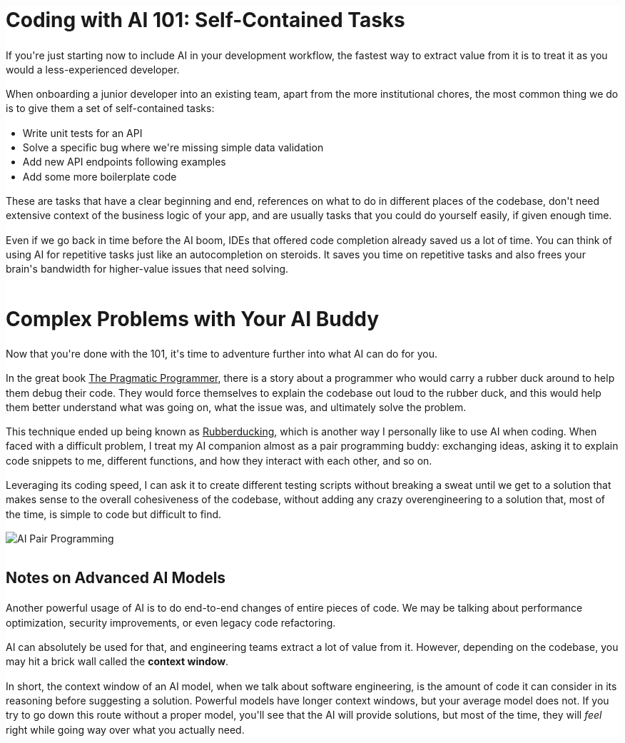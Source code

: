 # Coding with AI 101: Self-Contained Tasks

If you're just starting now to include AI in your development workflow, the fastest way to extract value from it is to treat it as you would a less-experienced developer.

When onboarding a junior developer into an existing team, apart from the more institutional chores, the most common thing we do is to give them a set of self-contained tasks:

- Write unit tests for an API
- Solve a specific bug where we're missing simple data validation
- Add new API endpoints following examples
- Add some more boilerplate code

These are tasks that have a clear beginning and end, references on what to do in different places of the codebase, don't need extensive context of the business logic of your app, and are usually tasks that you could do yourself easily, if given enough time.

Even if we go back in time before the AI boom, IDEs that offered code completion already saved us a lot of time. You can think of using AI for repetitive tasks just like an autocompletion on steroids. It saves you time on repetitive tasks and also frees your brain's bandwidth for higher-value issues that need solving.

# Complex Problems with Your AI Buddy

Now that you're done with the 101, it's time to adventure further into what AI can do for you.

In the great book [The Pragmatic Programmer](https://www.amazon.com/Pragmatic-Programmer-journey-mastery-Anniversary/dp/0135957052), there is a story about a programmer who would carry a rubber duck around to help them debug their code. They would force themselves to explain the codebase out loud to the rubber duck, and this would help them better understand what was going on, what the issue was, and ultimately solve the problem.

This technique ended up being known as [Rubberducking](https://en.wikipedia.org/wiki/Rubber_duck_debugging), which is another way I personally like to use AI when coding. When faced with a difficult problem, I treat my AI companion almost as a pair programming buddy: exchanging ideas, asking it to explain code snippets to me, different functions, and how they interact with each other, and so on.

Leveraging its coding speed, I can ask it to create different testing scripts without breaking a sweat until we get to a solution that makes sense to the overall cohesiveness of the codebase, without adding any crazy overengineering to a solution that, most of the time, is simple to code but difficult to find.

![AI Pair Programming](https://images.unsplash.com/photo-1690946975156-ea10eb4aa051?q=80&w=1548&auto=format&fit=crop&ixlib=rb-4.1.0&ixid=M3wxMjA3fDB8MHxwaG90by1wYWdlfHx8fGVufDB8fHx8fA%3D%3D "AI Pair Programming")

## Notes on Advanced AI Models

Another powerful usage of AI is to do end-to-end changes of entire pieces of code. We may be talking about performance optimization, security improvements, or even legacy code refactoring.

AI can absolutely be used for that, and engineering teams extract a lot of value from it. However, depending on the codebase, you may hit a brick wall called the **context window**.

In short, the context window of an AI model, when we talk about software engineering, is the amount of code it can consider in its reasoning before suggesting a solution. Powerful models have longer context windows, but your average model does not. If you try to go down this route without a proper model, you'll see that the AI will provide solutions, but most of the time, they will _feel_ right while going way over what you actually need.

